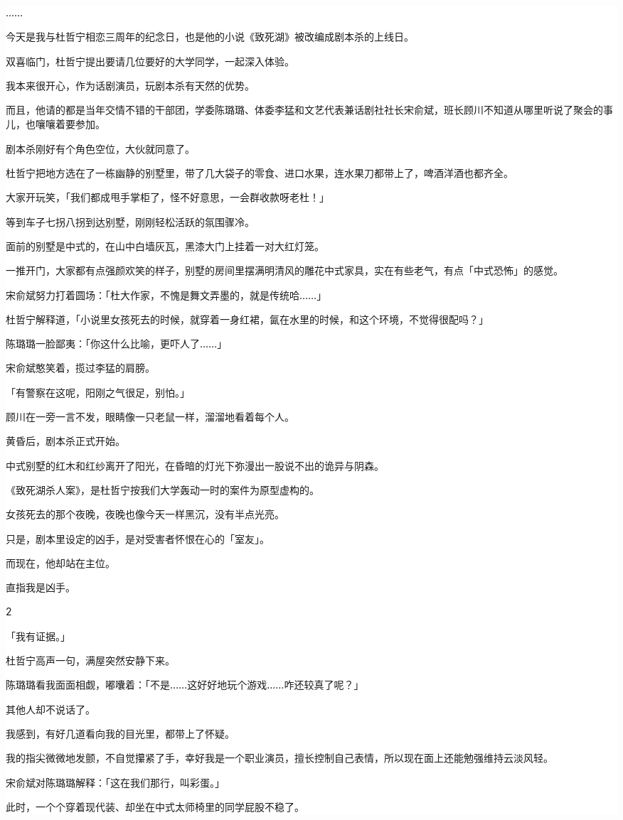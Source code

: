 ……

今天是我与杜哲宁相恋三周年的纪念日，也是他的小说《致死湖》被改编成剧本杀的上线日。

双喜临门，杜哲宁提出要请几位要好的大学同学，一起深入体验。

我本来很开心，作为话剧演员，玩剧本杀有天然的优势。

而且，他请的都是当年交情不错的干部团，学委陈璐璐、体委李猛和文艺代表兼话剧社社长宋俞斌，班长顾川不知道从哪里听说了聚会的事儿，也嚷嚷着要参加。

剧本杀刚好有个角色空位，大伙就同意了。

杜哲宁把地方选在了一栋幽静的别墅里，带了几大袋子的零食、进口水果，连水果刀都带上了，啤酒洋酒也都齐全。

大家开玩笑，「我们都成甩手掌柜了，怪不好意思，一会群收款呀老杜！」

等到车子七拐八拐到达别墅，刚刚轻松活跃的氛围骤冷。

面前的别墅是中式的，在山中白墙灰瓦，黑漆大门上挂着一对大红灯笼。

一推开门，大家都有点强颜欢笑的样子，别墅的房间里摆满明清风的雕花中式家具，实在有些老气，有点「中式恐怖」的感觉。

宋俞斌努力打着圆场：「杜大作家，不愧是舞文弄墨的，就是传统哈……」

杜哲宁解释道，「小说里女孩死去的时候，就穿着一身红裙，氤在水里的时候，和这个环境，不觉得很配吗？」

陈璐璐一脸鄙夷：「你这什么比喻，更吓人了……」

宋俞斌憨笑着，揽过李猛的肩膀。

「有警察在这呢，阳刚之气很足，别怕。」

顾川在一旁一言不发，眼睛像一只老鼠一样，溜溜地看着每个人。

黄昏后，剧本杀正式开始。

中式别墅的红木和红纱离开了阳光，在昏暗的灯光下弥漫出一股说不出的诡异与阴森。

《致死湖杀人案》，是杜哲宁按我们大学轰动一时的案件为原型虚构的。

女孩死去的那个夜晚，夜晚也像今天一样黑沉，没有半点光亮。

只是，剧本里设定的凶手，是对受害者怀恨在心的「室友」。

而现在，他却站在主位。

直指我是凶手。

2

「我有证据。」

杜哲宁高声一句，满屋突然安静下来。

陈璐璐看我面面相觑，嘟囔着：「不是……这好好地玩个游戏……咋还较真了呢？」

其他人却不说话了。

我感到，有好几道看向我的目光里，都带上了怀疑。

我的指尖微微地发颤，不自觉攥紧了手，幸好我是一个职业演员，擅长控制自己表情，所以现在面上还能勉强维持云淡风轻。

宋俞斌对陈璐璐解释：「这在我们那行，叫彩蛋。」

此时，一个个穿着现代装、却坐在中式太师椅里的同学屁股不稳了。
